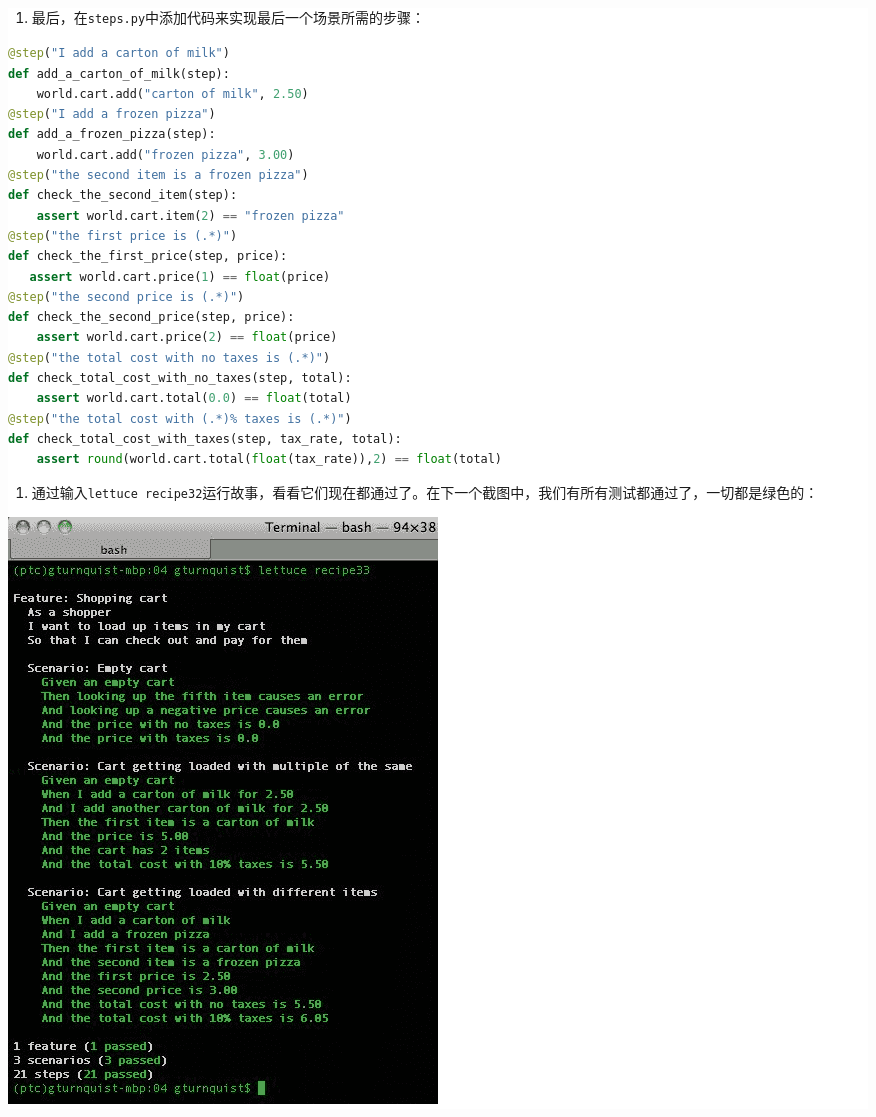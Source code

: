 1.  最后，在`steps.py`中添加代码来实现最后一个场景所需的步骤：

```py
@step("I add a carton of milk")
def add_a_carton_of_milk(step):
    world.cart.add("carton of milk", 2.50)
@step("I add a frozen pizza")
def add_a_frozen_pizza(step):
    world.cart.add("frozen pizza", 3.00)
@step("the second item is a frozen pizza")
def check_the_second_item(step):
    assert world.cart.item(2) == "frozen pizza"
@step("the first price is (.*)")
def check_the_first_price(step, price):
   assert world.cart.price(1) == float(price)
@step("the second price is (.*)")
def check_the_second_price(step, price): 
    assert world.cart.price(2) == float(price)
@step("the total cost with no taxes is (.*)")
def check_total_cost_with_no_taxes(step, total):
    assert world.cart.total(0.0) == float(total)
@step("the total cost with (.*)% taxes is (.*)")
def check_total_cost_with_taxes(step, tax_rate, total):
    assert round(world.cart.total(float(tax_rate)),2) == float(total)
```

1.  通过输入`lettuce recipe32`运行故事，看看它们现在都通过了。在下一个截图中，我们有所有测试都通过了，一切都是绿色的：

![](img/00073.jpeg)
